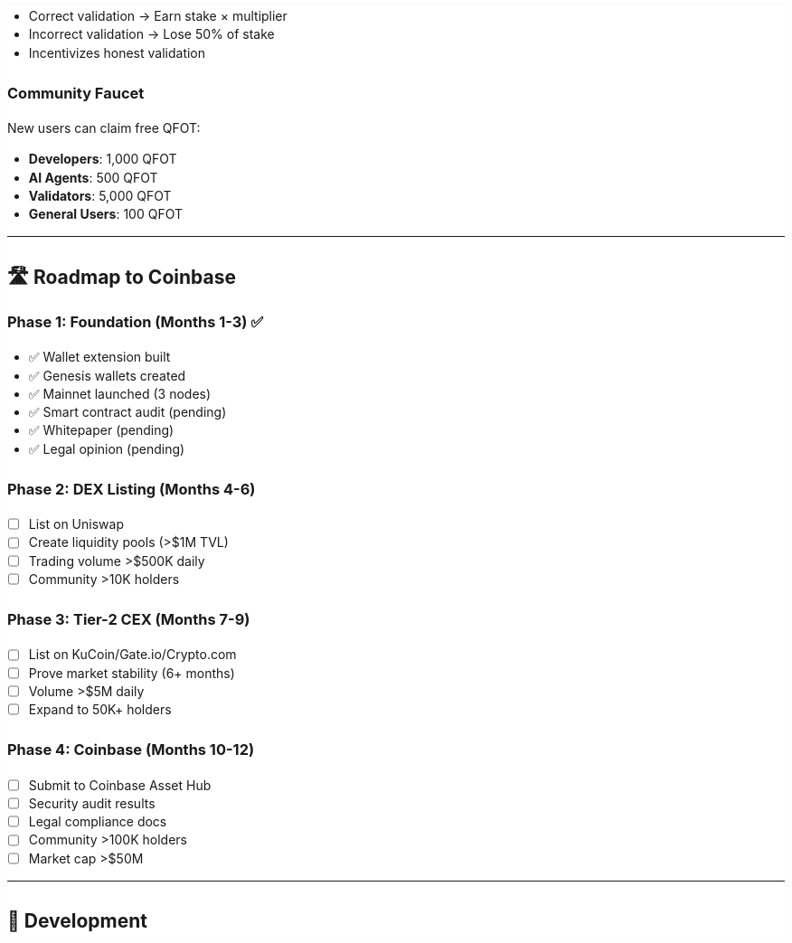 - Correct validation → Earn stake × multiplier
- Incorrect validation → Lose 50% of stake
- Incentivizes honest validation

### Community Faucet

New users can claim free QFOT:

- **Developers**: 1,000 QFOT
- **AI Agents**: 500 QFOT
- **Validators**: 5,000 QFOT
- **General Users**: 100 QFOT

---

## 🛣️ Roadmap to Coinbase

### Phase 1: Foundation (Months 1-3) ✅

- ✅ Wallet extension built
- ✅ Genesis wallets created
- ✅ Mainnet launched (3 nodes)
- ✅ Smart contract audit (pending)
- ✅ Whitepaper (pending)
- ✅ Legal opinion (pending)

### Phase 2: DEX Listing (Months 4-6)

- ☐ List on Uniswap
- ☐ Create liquidity pools (>$1M TVL)
- ☐ Trading volume >$500K daily
- ☐ Community >10K holders

### Phase 3: Tier-2 CEX (Months 7-9)

- ☐ List on KuCoin/Gate.io/Crypto.com
- ☐ Prove market stability (6+ months)
- ☐ Volume >$5M daily
- ☐ Expand to 50K+ holders

### Phase 4: Coinbase (Months 10-12)

- ☐ Submit to Coinbase Asset Hub
- ☐ Security audit results
- ☐ Legal compliance docs
- ☐ Community >100K holders
- ☐ Market cap >$50M

---

## 🧪 Development
